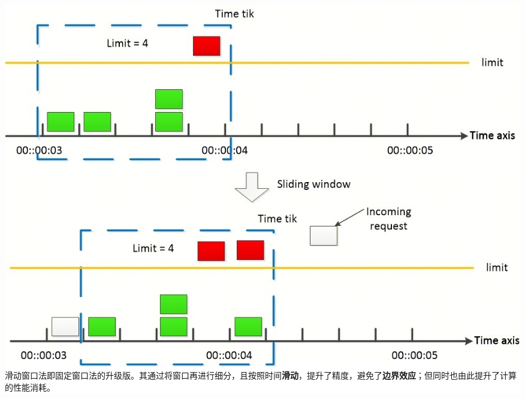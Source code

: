   ![flow_control_limiter_smooth](../images/flow_control_limiter_smooth.png)
  滑动窗口法即固定窗口法的升级版。其通过将窗口再进行细分，且按照时间**滑动**，提升了精度，避免了**边界效应**；但同时也由此提升了计算的性能消耗。
